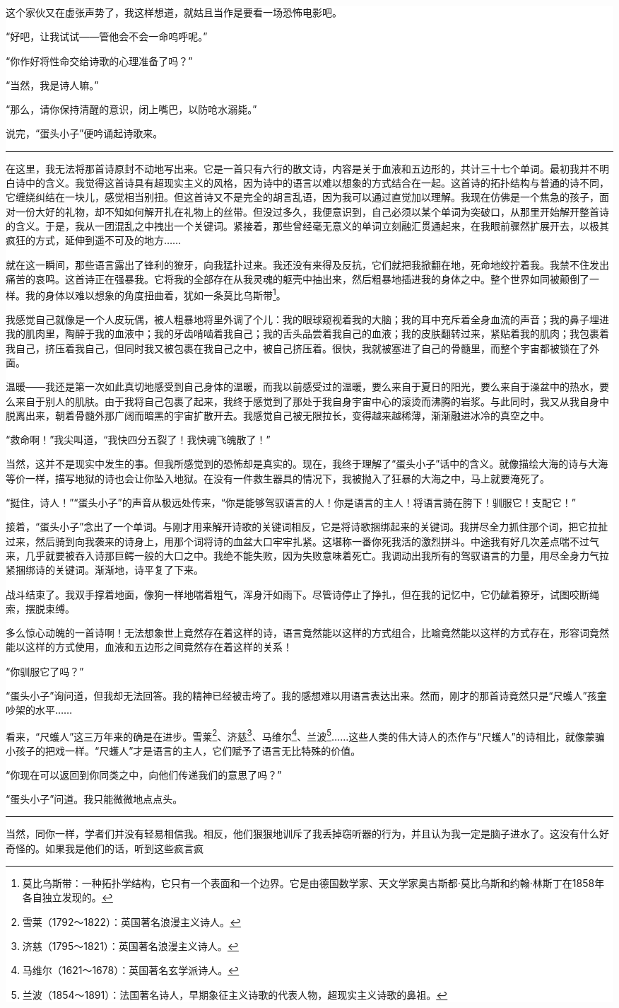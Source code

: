 这个家伙又在虚张声势了，我这样想道，就姑且当作是要看一场恐怖电影吧。

“好吧，让我试试——管他会不会一命呜呼呢。”

“你作好将性命交给诗歌的心理准备了吗？”

“当然，我是诗人嘛。”

“那么，请你保持清醒的意识，闭上嘴巴，以防呛水溺毙。”

说完，“蛋头小子”便吟诵起诗歌来。



---



在这里，我无法将那首诗原封不动地写出来。它是一首只有六行的散文诗，内容是关于血液和五边形的，共计三十七个单词。最初我并不明白诗中的含义。我觉得这首诗具有超现实主义的风格，因为诗中的语言以难以想象的方式结合在一起。这首诗的拓扑结构与普通的诗不同，它缠绕纠结在一块儿，感觉相当别扭。但这首诗又不是完全的胡言乱语，因为我可以通过直觉加以理解。我现在仿佛是一个焦急的孩子，面对一份大好的礼物，却不知如何解开扎在礼物上的丝带。但没过多久，我便意识到，自己必须以某个单词为突破口，从那里开始解开整首诗的含义。于是，我从一团混乱之中拽出一个关键词。紧接着，那些曾经毫无意义的单词立刻融汇贯通起来，在我眼前骤然扩展开去，以极其疯狂的方式，延伸到遥不可及的地方……

就在这一瞬间，那些语言露出了锋利的獠牙，向我猛扑过来。我还没有来得及反抗，它们就把我掀翻在地，死命地绞拧着我。我禁不住发出痛苦的哀鸣。这首诗正在强暴我。它将我的全部存在从我灵魂的躯壳中抽出来，然后粗暴地插进我的身体之中。整个世界如同被颠倒了一样。我的身体以难以想象的角度扭曲着，犹如一条莫比乌斯带[^11]。

我感觉自己就像是一个人皮玩偶，被人粗暴地将里外调了个儿：我的眼球窥视着我的大脑；我的耳中充斥着全身血流的声音；我的鼻子埋进我的肌肉里，陶醉于我的血液中；我的牙齿啃啮着我自己；我的舌头品尝着我自己的血液；我的皮肤翻转过来，紧贴着我的肌肉；我包裹着我自己，挤压着我自己，但同时我又被包裹在我自己之中，被自己挤压着。很快，我就被塞进了自己的骨髓里，而整个宇宙都被锁在了外面。

温暖——我还是第一次如此真切地感受到自己身体的温暖，而我以前感受过的温暖，要么来自于夏日的阳光，要么来自于澡盆中的热水，要么来自于别人的肌肤。由于我将自己包裹了起来，我终于感觉到了那处于我自身宇宙中心的滚烫而沸腾的岩浆。与此同时，我又从我自身中脱离出来，朝着骨髓外那广阔而暗黑的宇宙扩散开去。我感觉自己被无限拉长，变得越来越稀薄，渐渐融进冰冷的真空之中。

“救命啊！”我尖叫道，“我快四分五裂了！我快魂飞魄散了！”

当然，这并不是现实中发生的事。但我所感觉到的恐怖却是真实的。现在，我终于理解了“蛋头小子”话中的含义。就像描绘大海的诗与大海等价一样，描写地狱的诗也会让你坠入地狱。在没有一件救生器具的情况下，我被抛入了狂暴的大海之中，马上就要淹死了。

“挺住，诗人！”“蛋头小子”的声音从极远处传来，“你是能够驾驭语言的人！你是语言的主人！将语言骑在胯下！驯服它！支配它！”

接着，“蛋头小子”念出了一个单词。与刚才用来解开诗歌的关键词相反，它是将诗歌捆绑起来的关键词。我拼尽全力抓住那个词，把它拉扯过来，然后骑到向我袭来的诗身上，用那个词将诗的血盆大口牢牢扎紧。这堪称一番你死我活的激烈拼斗。中途我有好几次差点喘不过气来，几乎就要被吞入诗那巨鳄一般的大口之中。我绝不能失败，因为失败意味着死亡。我调动出我所有的驾驭语言的力量，用尽全身力气拉紧捆绑诗的关键词。渐渐地，诗平复了下来。

战斗结束了。我双手撑着地面，像狗一样地喘着粗气，浑身汗如雨下。尽管诗停止了挣扎，但在我的记忆中，它仍龇着獠牙，试图咬断绳索，摆脱束缚。

多么惊心动魄的一首诗啊！无法想象世上竟然存在着这样的诗，语言竟然能以这样的方式组合，比喻竟然能以这样的方式存在，形容词竟然能以这样的方式使用，血液和五边形之间竟然存在着这样的关系！

“你驯服它了吗？”

“蛋头小子”询问道，但我却无法回答。我的精神已经被击垮了。我的感想难以用语言表达出来。然而，刚才的那首诗竟然只是“尺蠖人”孩童吵架的水平……

看来，“尺蠖人”这三万年来的确是在进步。雪莱[^12]、济慈[^13]、马维尔[^14]、兰波[^15]……这些人类的伟大诗人的杰作与“尺蠖人”的诗相比，就像蒙骗小孩子的把戏一样。“尺蠖人”才是语言的主人，它们赋予了语言无比特殊的价值。

“你现在可以返回到你同类之中，向他们传递我们的意思了吗？”

“蛋头小子”问道。我只能微微地点点头。



---



当然，同你一样，学者们并没有轻易相信我。相反，他们狠狠地训斥了我丢掉窃听器的行为，并且认为我一定是脑子进水了。这没有什么好奇怪的。如果我是他们的话，听到这些疯言疯


[^1]: 反质子：一种亚原子粒子，质量与质子相同，但带负电且磁矩的方向相反。
[^2]: 奇子（Strangelet）：一种假想的粒子，它们可能会通过吞食邻近的普通物质而迅速增长起来。
[^3]: 超对称粒子（Neutralino）：又称为『中性伴随子』，是一种假想的粒子，科学家假设该粒子是暗物质的主要成分。
[^4]: 语言：语言学概念，指的是由特定人群使用的包括单词、语法和发音的语言系统。
[^5]: 言语：语言学概念，指的是讲话的动作、特定的话语或单词。
[^6]: 能指：语言学概念，指的是思想的声音转化物。
[^7]: 所指：语言学概念，指的是能指的思想转化物。
[^8]: 罗赛塔石碑：1799年由法国远征军军官布夏尔在埃及罗赛塔附近发现的一块黑色玄武岩石碑。石碑由上至下共刻有同一段诏书的三种语言版本，分别是古埃及象形文字、古埃及通用文字和希腊文字。后来，法国语言学家商博良根据这块石碑破解了古埃及象形文字的秘密。
[^9]: 蛋头小子：英国作家路易斯.卡罗尔创作的著名童话《艾丽丝漫游仙境》的续作《镜中奇缘》中的形象。在小说中，蛋头小子同艾丽丝讨论过语义学。
[^10]: 同根词反复、长短音换位和倒言都是修辞手法。
[^11]: 莫比乌斯带：一种拓扑学结构，它只有一个表面和一个边界。它是由德国数学家、天文学家奥古斯都·莫比乌斯和约翰·林斯丁在1858年各自独立发现的。
[^12]: 雪莱（1792～1822）：英国著名浪漫主义诗人。
[^13]: 济慈（1795～1821）：英国著名浪漫主义诗人。
[^14]: 马维尔（1621～1678）：英国著名玄学派诗人。
[^15]: 兰波（1854～1891）：法国著名诗人，早期象征主义诗歌的代表人物，超现实主义诗歌的鼻祖。